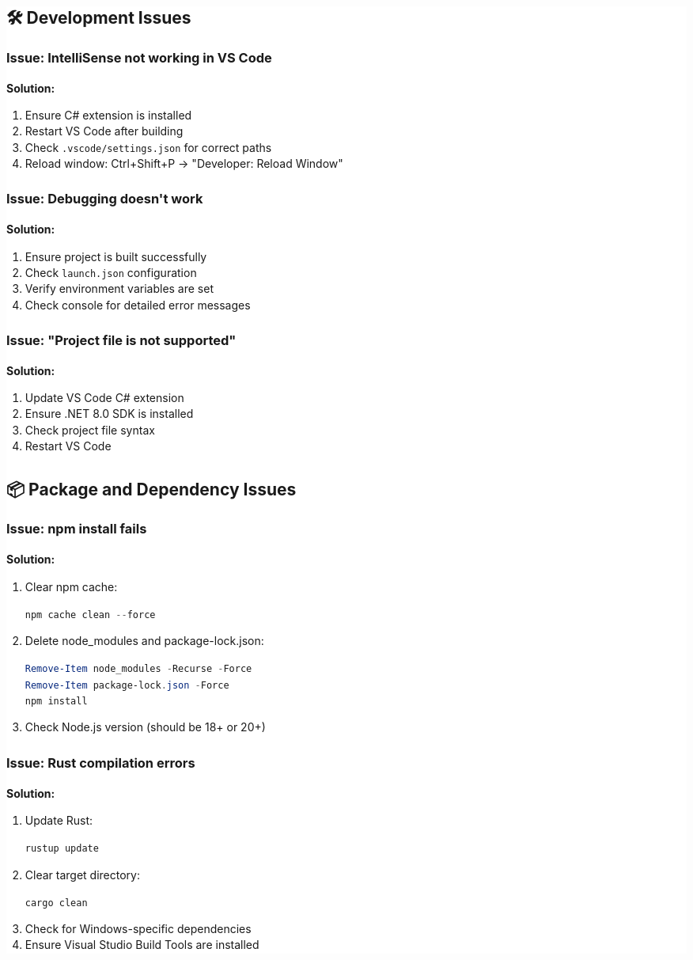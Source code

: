 ## 🛠️ Development Issues

### Issue: IntelliSense not working in VS Code

**Solution:**
1. Ensure C# extension is installed
2. Restart VS Code after building
3. Check `.vscode/settings.json` for correct paths
4. Reload window: Ctrl+Shift+P → "Developer: Reload Window"

### Issue: Debugging doesn't work

**Solution:**
1. Ensure project is built successfully
2. Check `launch.json` configuration
3. Verify environment variables are set
4. Check console for detailed error messages

### Issue: "Project file is not supported"

**Solution:**
1. Update VS Code C# extension
2. Ensure .NET 8.0 SDK is installed
3. Check project file syntax
4. Restart VS Code

## 📦 Package and Dependency Issues

### Issue: npm install fails

**Solution:**
1. Clear npm cache:
   ```powershell
   npm cache clean --force
   ```
2. Delete node_modules and package-lock.json:
   ```powershell
   Remove-Item node_modules -Recurse -Force
   Remove-Item package-lock.json -Force
   npm install
   ```
3. Check Node.js version (should be 18+ or 20+)

### Issue: Rust compilation errors

**Solution:**
1. Update Rust:
   ```powershell
   rustup update
   ```
2. Clear target directory:
   ```powershell
   cargo clean
   ```
3. Check for Windows-specific dependencies
4. Ensure Visual Studio Build Tools are installed
